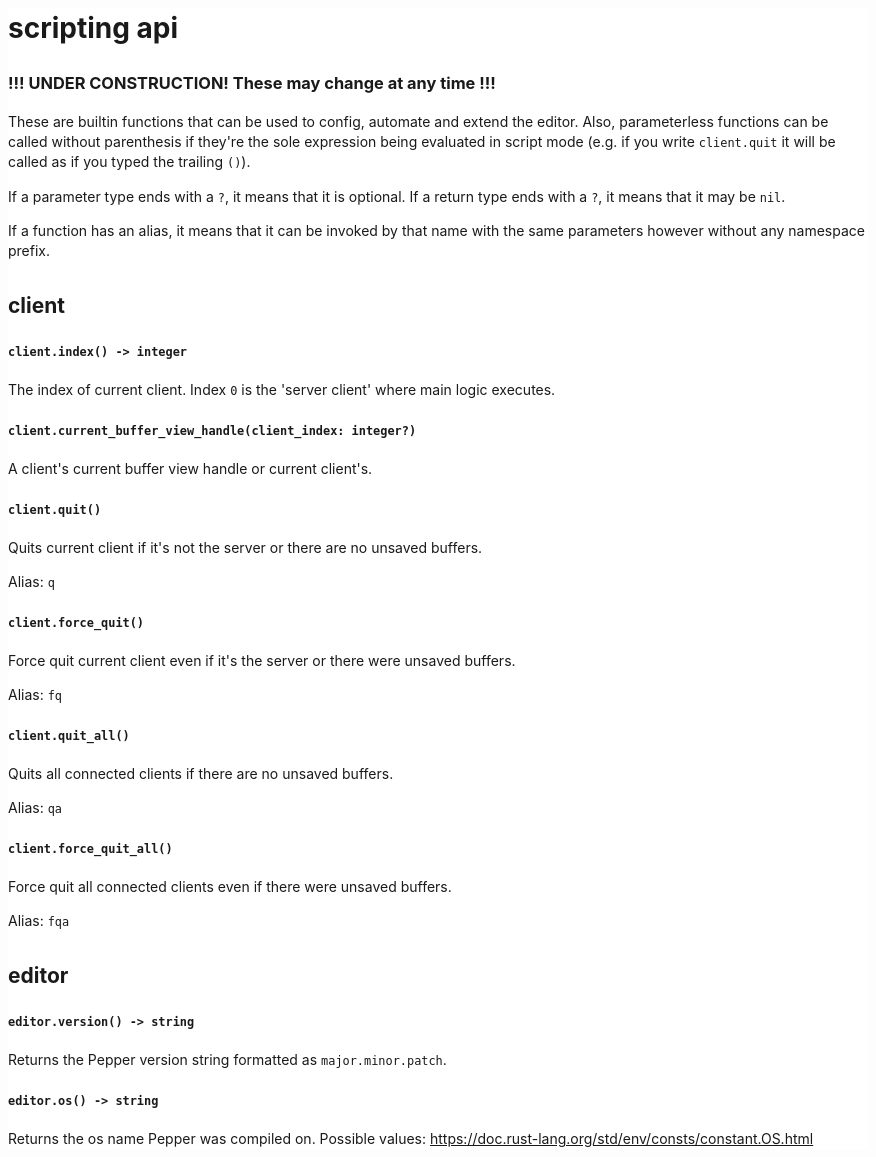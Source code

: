 # scripting api

### !!! UNDER CONSTRUCTION! These may change at any time !!!

These are builtin functions that can be used to config, automate and extend the editor.
Also, parameterless functions can be called without parenthesis if they're the sole expression being evaluated in script mode
(e.g. if you write `client.quit` it will be called as if you typed the trailing `()`).

If a parameter type ends with a `?`, it means that it is optional.
If a return type ends with a `?`, it means that it may be `nil`.

If a function has an alias, it means that it can be invoked by that name with the same parameters
however without any namespace prefix.

## client

#### `client.index() -> integer`
The index of current client. Index `0` is the 'server client' where main logic executes.

#### `client.current_buffer_view_handle(client_index: integer?)`
A client's current buffer view handle or current client's.

#### `client.quit()`
Quits current client if it's not the server or there are no unsaved buffers.

Alias: `q`

#### `client.force_quit()`
Force quit current client even if it's the server or there were unsaved buffers.

Alias: `fq`

#### `client.quit_all()`
Quits all connected clients if there are no unsaved buffers.

Alias: `qa`

#### `client.force_quit_all()`
Force quit all connected clients even if there were unsaved buffers.

Alias: `fqa`

## editor

#### `editor.version() -> string`
Returns the Pepper version string formatted as `major.minor.patch`.

#### `editor.os() -> string`
Returns the os name Pepper was compiled on.
Possible values: https://doc.rust-lang.org/std/env/consts/constant.OS.html
